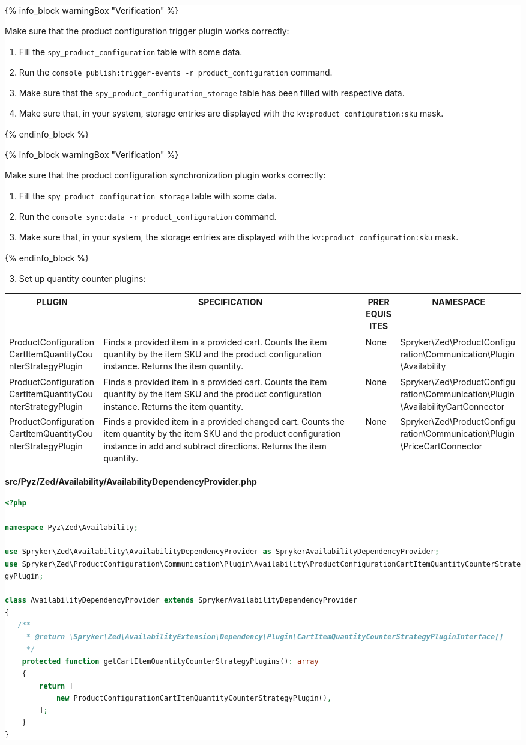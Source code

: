{% info_block warningBox "Verification" %}

Make sure that the product configuration trigger plugin works correctly:

1.  Fill the `spy_product_configuration` table with some data.

2.  Run the `console publish:trigger-events -r product_configuration` command.

3.  Make sure that the `spy_product_configuration_storage` table has been filled with respective data.

4.  Make sure that, in your system, storage entries are displayed with the `kv:product_configuration:sku` mask.

{% endinfo_block %}


{% info_block warningBox "Verification" %}

Make sure that the product configuration synchronization plugin works correctly:

1.  Fill the `spy_product_configuration_storage` table with some data.

2.  Run the `console sync:data -r product_configuration` command.

3.  Make sure that, in your system, the storage entries are displayed with the `kv:product_configuration:sku` mask.

{% endinfo_block %}


3. Set up quantity counter plugins:

| PLUGIN | SPECIFICATION | PREREQUISITES | NAMESPACE |
| --- | --- | --- | --- |
| ProductConfigurationCartItemQuantityCounterStrategyPlugin | Finds a provided item in a provided cart. Counts the item quantity by the item SKU and the product configuration instance. Returns the item quantity. | None | Spryker\Zed\ProductConfiguration\Communication\Plugin\Availability |
ProductConfigurationCartItemQuantityCounterStrategyPlugin| Finds a provided item in a provided cart. Counts the item quantity by the item SKU and the product configuration instance. Returns the item quantity.| None| Spryker\Zed\ProductConfiguration\Communication\Plugin\AvailabilityCartConnector |
| ProductConfigurationCartItemQuantityCounterStrategyPlugin| Finds a provided item in a provided changed cart. Counts the item quantity by the item SKU and the product configuration instance in add and subtract directions. Returns the item quantity.| None| Spryker\Zed\ProductConfiguration\Communication\Plugin\PriceCartConnector |

**src/Pyz/Zed/Availability/AvailabilityDependencyProvider.php**

```php
<?php

namespace Pyz\Zed\Availability;

use Spryker\Zed\Availability\AvailabilityDependencyProvider as SprykerAvailabilityDependencyProvider;
use Spryker\Zed\ProductConfiguration\Communication\Plugin\Availability\ProductConfigurationCartItemQuantityCounterStrategyPlugin;

class AvailabilityDependencyProvider extends SprykerAvailabilityDependencyProvider
{
   /**
     * @return \Spryker\Zed\AvailabilityExtension\Dependency\Plugin\CartItemQuantityCounterStrategyPluginInterface[]
     */
    protected function getCartItemQuantityCounterStrategyPlugins(): array
    {
        return [
            new ProductConfigurationCartItemQuantityCounterStrategyPlugin(),
        ];
    }
}
```
